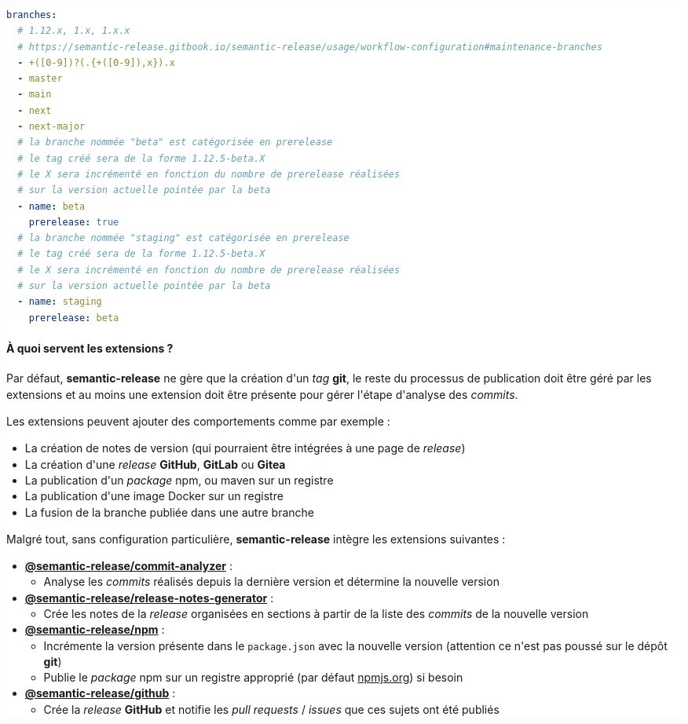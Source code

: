 ```yaml
branches:
  # 1.12.x, 1.x, 1.x.x
  # https://semantic-release.gitbook.io/semantic-release/usage/workflow-configuration#maintenance-branches
  - +([0-9])?(.{+([0-9]),x}).x
  - master
  - main
  - next
  - next-major
  # la branche nommée "beta" est catégorisée en prerelease
  # le tag créé sera de la forme 1.12.5-beta.X
  # le X sera incrémenté en fonction du nombre de prerelease réalisées 
  # sur la version actuelle pointée par la beta
  - name: beta
    prerelease: true
  # la branche nommée "staging" est catégorisée en prerelease
  # le tag créé sera de la forme 1.12.5-beta.X
  # le X sera incrémenté en fonction du nombre de prerelease réalisées 
  # sur la version actuelle pointée par la beta
  - name: staging
    prerelease: beta
```

#### À quoi servent les extensions ?

Par défaut, **semantic-release** ne gère que la création d'un *tag* **git**, le reste du processus de publication doit être géré par les extensions 
et au moins une extension doit être présente pour gérer l'étape d'analyse des *commits*.

Les extensions peuvent ajouter des comportements comme par exemple : 

- La création de notes de version (qui pourraient être intégrées à une page de *release*)
- La création d'une *release* **GitHub**, **GitLab** ou **Gitea**
- La publication d'un *package* npm, ou maven sur un registre
- La publication d'une image Docker sur un registre
- La fusion de la branche publiée dans une autre branche

Malgré tout, sans configuration particulière, **semantic-release** intègre les extensions suivantes :

- [**@semantic-release/commit-analyzer**](https://github.com/semantic-release/commit-analyzer) :
  - Analyse les *commits* réalisés depuis la dernière version et détermine la nouvelle version
- [**@semantic-release/release-notes-generator**](https://github.com/semantic-release/release-notes-generator) :
  - Crée les notes de la *release* organisées en sections à partir de la liste des *commits* de la nouvelle version
- [**@semantic-release/npm**](https://github.com/semantic-release/npm) :
  - Incrémente la version présente dans le `package.json` avec la nouvelle version (attention ce n'est pas poussé sur le dépôt **git**)
  - Publie le *package* npm sur un registre approprié (par défaut [npmjs.org](https://npmjs.org)) si besoin
- [**@semantic-release/github**](https://github.com/semantic-release/github) :
  - Crée la *release* **GitHub** et notifie les *pull requests* / *issues* que ces sujets ont été publiés
